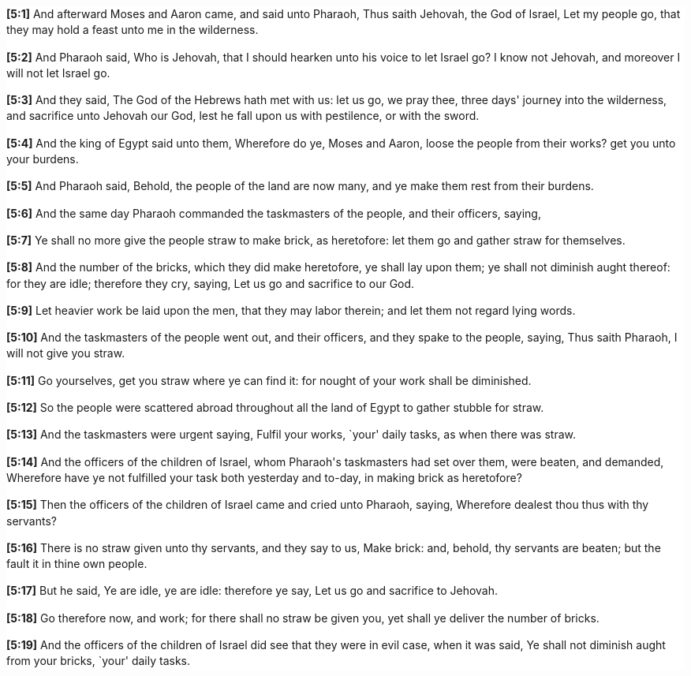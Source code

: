 **[5:1]** And afterward Moses and Aaron came, and said unto Pharaoh, Thus saith Jehovah, the God of Israel, Let my people go, that they may hold a feast unto me in the wilderness.

**[5:2]** And Pharaoh said, Who is Jehovah, that I should hearken unto his voice to let Israel go? I know not Jehovah, and moreover I will not let Israel go.

**[5:3]** And they said, The God of the Hebrews hath met with us: let us go, we pray thee, three days' journey into the wilderness, and sacrifice unto Jehovah our God, lest he fall upon us with pestilence, or with the sword.

**[5:4]** And the king of Egypt said unto them, Wherefore do ye, Moses and Aaron, loose the people from their works? get you unto your burdens.

**[5:5]** And Pharaoh said, Behold, the people of the land are now many, and ye make them rest from their burdens.

**[5:6]** And the same day Pharaoh commanded the taskmasters of the people, and their officers, saying,

**[5:7]** Ye shall no more give the people straw to make brick, as heretofore: let them go and gather straw for themselves.

**[5:8]** And the number of the bricks, which they did make heretofore, ye shall lay upon them; ye shall not diminish aught thereof: for they are idle; therefore they cry, saying, Let us go and sacrifice to our God.

**[5:9]** Let heavier work be laid upon the men, that they may labor therein; and let them not regard lying words.

**[5:10]** And the taskmasters of the people went out, and their officers, and they spake to the people, saying, Thus saith Pharaoh, I will not give you straw.

**[5:11]** Go yourselves, get you straw where ye can find it: for nought of your work shall be diminished.

**[5:12]** So the people were scattered abroad throughout all the land of Egypt to gather stubble for straw.

**[5:13]** And the taskmasters were urgent saying, Fulfil your works, \`your' daily tasks, as when there was straw.

**[5:14]** And the officers of the children of Israel, whom Pharaoh's taskmasters had set over them, were beaten, and demanded, Wherefore have ye not fulfilled your task both yesterday and to-day, in making brick as heretofore?

**[5:15]** Then the officers of the children of Israel came and cried unto Pharaoh, saying, Wherefore dealest thou thus with thy servants?

**[5:16]** There is no straw given unto thy servants, and they say to us, Make brick: and, behold, thy servants are beaten; but the fault it in thine own people.

**[5:17]** But he said, Ye are idle, ye are idle: therefore ye say, Let us go and sacrifice to Jehovah.

**[5:18]** Go therefore now, and work; for there shall no straw be given you, yet shall ye deliver the number of bricks.

**[5:19]** And the officers of the children of Israel did see that they were in evil case, when it was said, Ye shall not diminish aught from your bricks, \`your' daily tasks.
